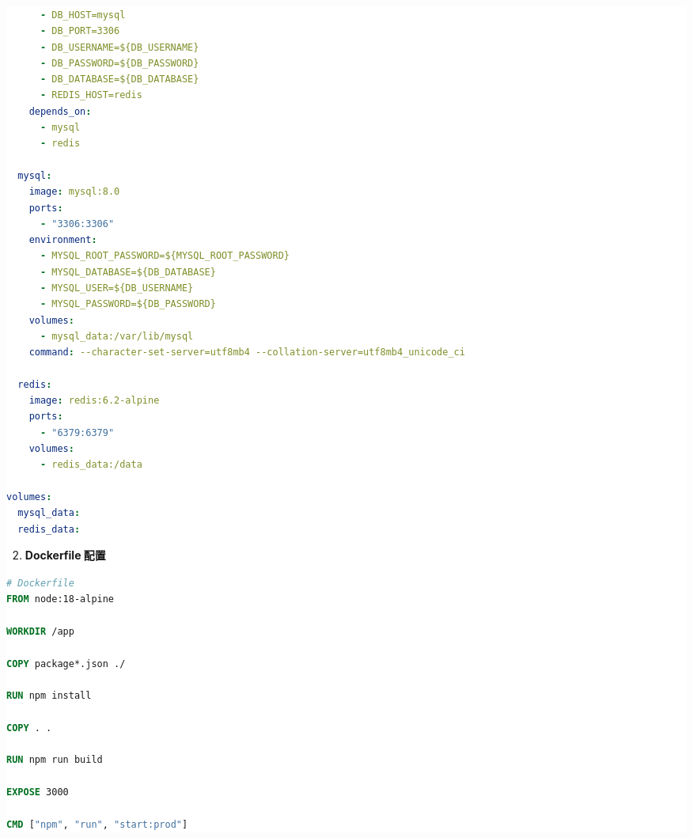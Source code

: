 ```yaml
      - DB_HOST=mysql
      - DB_PORT=3306
      - DB_USERNAME=${DB_USERNAME}
      - DB_PASSWORD=${DB_PASSWORD}
      - DB_DATABASE=${DB_DATABASE}
      - REDIS_HOST=redis
    depends_on:
      - mysql
      - redis

  mysql:
    image: mysql:8.0
    ports:
      - "3306:3306"
    environment:
      - MYSQL_ROOT_PASSWORD=${MYSQL_ROOT_PASSWORD}
      - MYSQL_DATABASE=${DB_DATABASE}
      - MYSQL_USER=${DB_USERNAME}
      - MYSQL_PASSWORD=${DB_PASSWORD}
    volumes:
      - mysql_data:/var/lib/mysql
    command: --character-set-server=utf8mb4 --collation-server=utf8mb4_unicode_ci

  redis:
    image: redis:6.2-alpine
    ports:
      - "6379:6379"
    volumes:
      - redis_data:/data

volumes:
  mysql_data:
  redis_data:
```

2. **Dockerfile 配置**
```dockerfile
# Dockerfile
FROM node:18-alpine

WORKDIR /app

COPY package*.json ./

RUN npm install

COPY . .

RUN npm run build

EXPOSE 3000

CMD ["npm", "run", "start:prod"]
```
